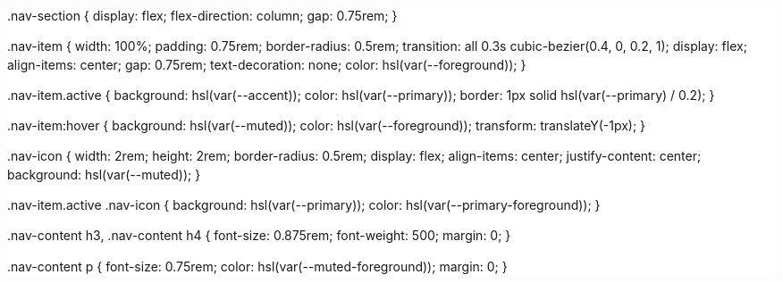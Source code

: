 .nav-section {
  display: flex;
  flex-direction: column;
  gap: 0.75rem;
}

.nav-item {
  width: 100%;
  padding: 0.75rem;
  border-radius: 0.5rem;
  transition: all 0.3s cubic-bezier(0.4, 0, 0.2, 1);
  display: flex;
  align-items: center;
  gap: 0.75rem;
  text-decoration: none;
  color: hsl(var(--foreground));
}

.nav-item.active {
  background: hsl(var(--accent));
  color: hsl(var(--primary));
  border: 1px solid hsl(var(--primary) / 0.2);
}

.nav-item:hover {
  background: hsl(var(--muted));
  color: hsl(var(--foreground));
  transform: translateY(-1px);
}

.nav-icon {
  width: 2rem;
  height: 2rem;
  border-radius: 0.5rem;
  display: flex;
  align-items: center;
  justify-content: center;
  background: hsl(var(--muted));
}

.nav-item.active .nav-icon {
  background: hsl(var(--primary));
  color: hsl(var(--primary-foreground));
}

.nav-content h3, .nav-content h4 {
  font-size: 0.875rem;
  font-weight: 500;
  margin: 0;
}

.nav-content p {
  font-size: 0.75rem;
  color: hsl(var(--muted-foreground));
  margin: 0;
}
